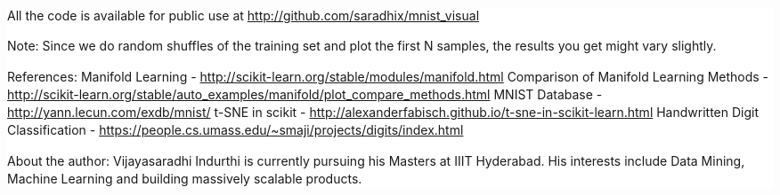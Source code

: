 All the code is available for public use at http://github.com/saradhix/mnist_visual

Note: Since we do random shuffles of the training set and plot the first N samples, the results you get might vary slightly.

References:
Manifold Learning - http://scikit-learn.org/stable/modules/manifold.html
Comparison of Manifold Learning Methods - http://scikit-learn.org/stable/auto_examples/manifold/plot_compare_methods.html
MNIST Database - http://yann.lecun.com/exdb/mnist/
t-SNE in scikit - http://alexanderfabisch.github.io/t-sne-in-scikit-learn.html
Handwritten Digit Classification - https://people.cs.umass.edu/~smaji/projects/digits/index.html

About the author: Vijayasaradhi Indurthi is currently pursuing his Masters at IIIT Hyderabad. His interests include Data Mining, Machine Learning and building massively scalable products.

